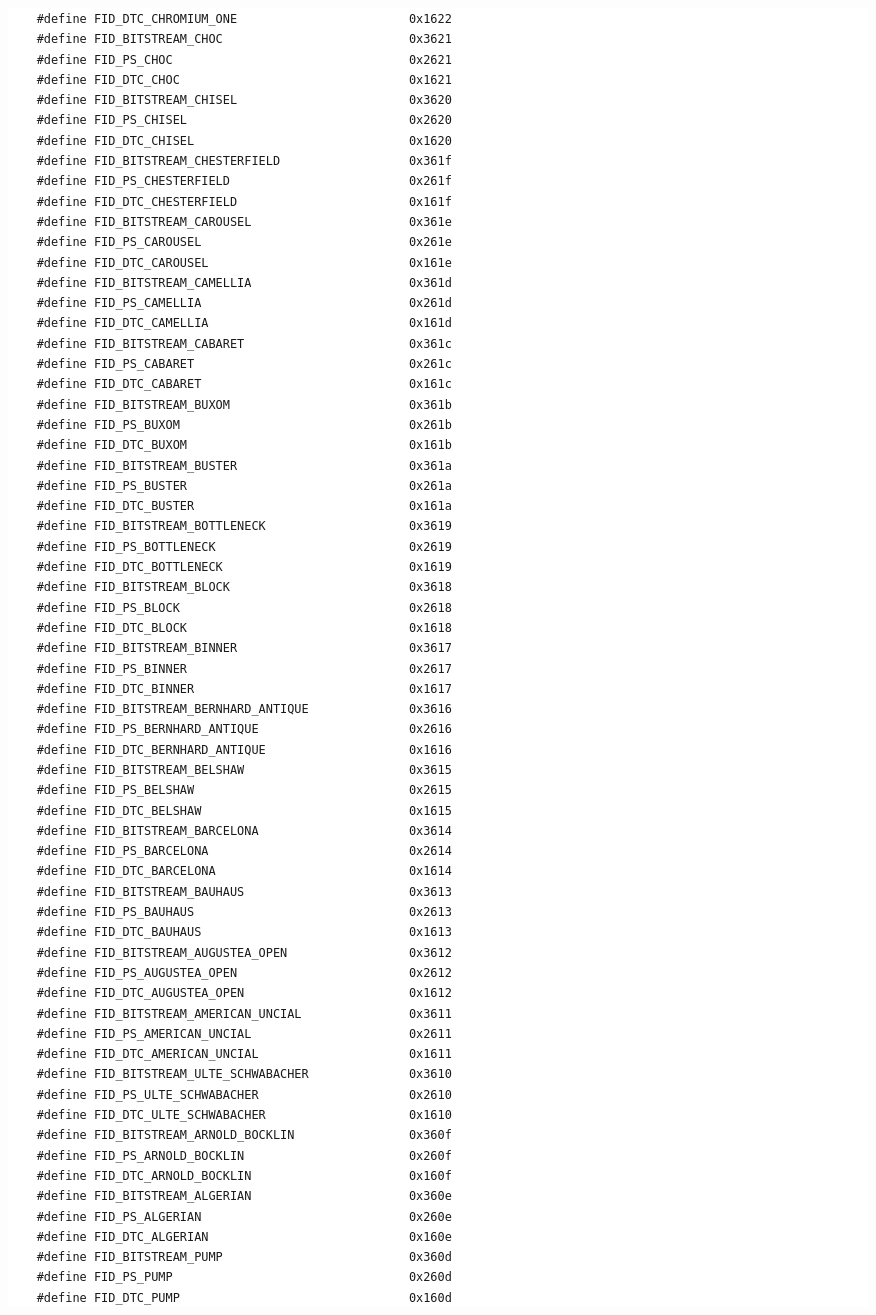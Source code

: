         #define FID_DTC_CHROMIUM_ONE                        0x1622
        #define FID_BITSTREAM_CHOC                          0x3621
        #define FID_PS_CHOC                                 0x2621
        #define FID_DTC_CHOC                                0x1621
        #define FID_BITSTREAM_CHISEL                        0x3620
        #define FID_PS_CHISEL                               0x2620
        #define FID_DTC_CHISEL                              0x1620
        #define FID_BITSTREAM_CHESTERFIELD                  0x361f
        #define FID_PS_CHESTERFIELD                         0x261f
        #define FID_DTC_CHESTERFIELD                        0x161f
        #define FID_BITSTREAM_CAROUSEL                      0x361e
        #define FID_PS_CAROUSEL                             0x261e
        #define FID_DTC_CAROUSEL                            0x161e
        #define FID_BITSTREAM_CAMELLIA                      0x361d
        #define FID_PS_CAMELLIA                             0x261d
        #define FID_DTC_CAMELLIA                            0x161d
        #define FID_BITSTREAM_CABARET                       0x361c
        #define FID_PS_CABARET                              0x261c
        #define FID_DTC_CABARET                             0x161c
        #define FID_BITSTREAM_BUXOM                         0x361b
        #define FID_PS_BUXOM                                0x261b
        #define FID_DTC_BUXOM                               0x161b
        #define FID_BITSTREAM_BUSTER                        0x361a
        #define FID_PS_BUSTER                               0x261a
        #define FID_DTC_BUSTER                              0x161a
        #define FID_BITSTREAM_BOTTLENECK                    0x3619
        #define FID_PS_BOTTLENECK                           0x2619
        #define FID_DTC_BOTTLENECK                          0x1619
        #define FID_BITSTREAM_BLOCK                         0x3618
        #define FID_PS_BLOCK                                0x2618
        #define FID_DTC_BLOCK                               0x1618
        #define FID_BITSTREAM_BINNER                        0x3617
        #define FID_PS_BINNER                               0x2617
        #define FID_DTC_BINNER                              0x1617
        #define FID_BITSTREAM_BERNHARD_ANTIQUE              0x3616
        #define FID_PS_BERNHARD_ANTIQUE                     0x2616
        #define FID_DTC_BERNHARD_ANTIQUE                    0x1616
        #define FID_BITSTREAM_BELSHAW                       0x3615
        #define FID_PS_BELSHAW                              0x2615
        #define FID_DTC_BELSHAW                             0x1615
        #define FID_BITSTREAM_BARCELONA                     0x3614
        #define FID_PS_BARCELONA                            0x2614
        #define FID_DTC_BARCELONA                           0x1614
        #define FID_BITSTREAM_BAUHAUS                       0x3613
        #define FID_PS_BAUHAUS                              0x2613
        #define FID_DTC_BAUHAUS                             0x1613
        #define FID_BITSTREAM_AUGUSTEA_OPEN                 0x3612
        #define FID_PS_AUGUSTEA_OPEN                        0x2612
        #define FID_DTC_AUGUSTEA_OPEN                       0x1612
        #define FID_BITSTREAM_AMERICAN_UNCIAL               0x3611
        #define FID_PS_AMERICAN_UNCIAL                      0x2611
        #define FID_DTC_AMERICAN_UNCIAL                     0x1611
        #define FID_BITSTREAM_ULTE_SCHWABACHER              0x3610
        #define FID_PS_ULTE_SCHWABACHER                     0x2610
        #define FID_DTC_ULTE_SCHWABACHER                    0x1610
        #define FID_BITSTREAM_ARNOLD_BOCKLIN                0x360f
        #define FID_PS_ARNOLD_BOCKLIN                       0x260f
        #define FID_DTC_ARNOLD_BOCKLIN                      0x160f
        #define FID_BITSTREAM_ALGERIAN                      0x360e
        #define FID_PS_ALGERIAN                             0x260e
        #define FID_DTC_ALGERIAN                            0x160e
        #define FID_BITSTREAM_PUMP                          0x360d
        #define FID_PS_PUMP                                 0x260d
        #define FID_DTC_PUMP                                0x160d